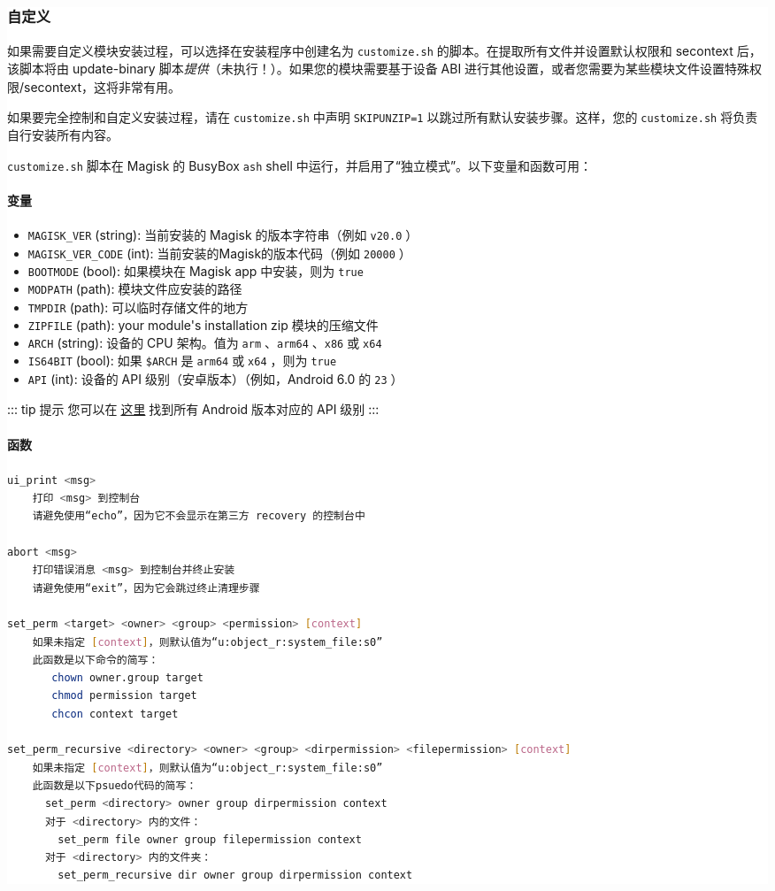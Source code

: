 ### 自定义

如果需要自定义模块安装过程，可以选择在安装程序中创建名为 `customize.sh` 的脚本。在提取所有文件并设置默认权限和 secontext 后，该脚本将由 update-binary 脚本*提供*（未执行！）。如果您的模块需要基于设备 ABI 进行其他设置，或者您需要为某些模块文件设置特殊权限/secontext，这将非常有用。

如果要完全控制和自定义安装过程，请在 `customize.sh` 中声明 `SKIPUNZIP=1` 以跳过所有默认安装步骤。这样，您的 `customize.sh` 将负责自行安装所有内容。

`customize.sh` 脚本在 Magisk 的 BusyBox `ash` shell 中运行，并启用了“独立模式”。以下变量和函数可用：

#### 变量

- `MAGISK_VER` (string): 当前安装的 Magisk 的版本字符串（例如 `v20.0` ）
- `MAGISK_VER_CODE` (int): 当前安装的Magisk的版本代码（例如 `20000` ）
- `BOOTMODE` (bool): 如果模块在 Magisk app 中安装，则为 `true`
- `MODPATH` (path): 模块文件应安装的路径
- `TMPDIR` (path): 可以临时存储文件的地方
- `ZIPFILE` (path): your module's installation zip 模块的压缩文件
- `ARCH` (string): 设备的 CPU 架构。值为 `arm` 、`arm64` 、`x86` 或 `x64`
- `IS64BIT` (bool): 如果 `$ARCH` 是 `arm64` 或 `x64` ，则为 `true`
- `API` (int): 设备的 API 级别（安卓版本）（例如，Android 6.0 的 `23` ）

::: tip 提示
您可以在 [这里](https://source.android.google.cn/docs/setup/about/build-numbers#platform-code-names-versions-api-levels-and-ndk-releases) 找到所有 Android 版本对应的 API 级别
:::

#### 函数

``` bash
ui_print <msg>
    打印 <msg> 到控制台
    请避免使用“echo”，因为它不会显示在第三方 recovery 的控制台中

abort <msg>
    打印错误消息 <msg> 到控制台并终止安装
    请避免使用“exit”，因为它会跳过终止清理步骤

set_perm <target> <owner> <group> <permission> [context]
    如果未指定 [context]，则默认值为“u:object_r:system_file:s0”
    此函数是以下命令的简写：
       chown owner.group target
       chmod permission target
       chcon context target

set_perm_recursive <directory> <owner> <group> <dirpermission> <filepermission> [context]
    如果未指定 [context]，则默认值为“u:object_r:system_file:s0”
    此函数是以下psuedo代码的简写：
      set_perm <directory> owner group dirpermission context
      对于 <directory> 内的文件：
        set_perm file owner group filepermission context
      对于 <directory> 内的文件夹：
        set_perm_recursive dir owner group dirpermission context
```
